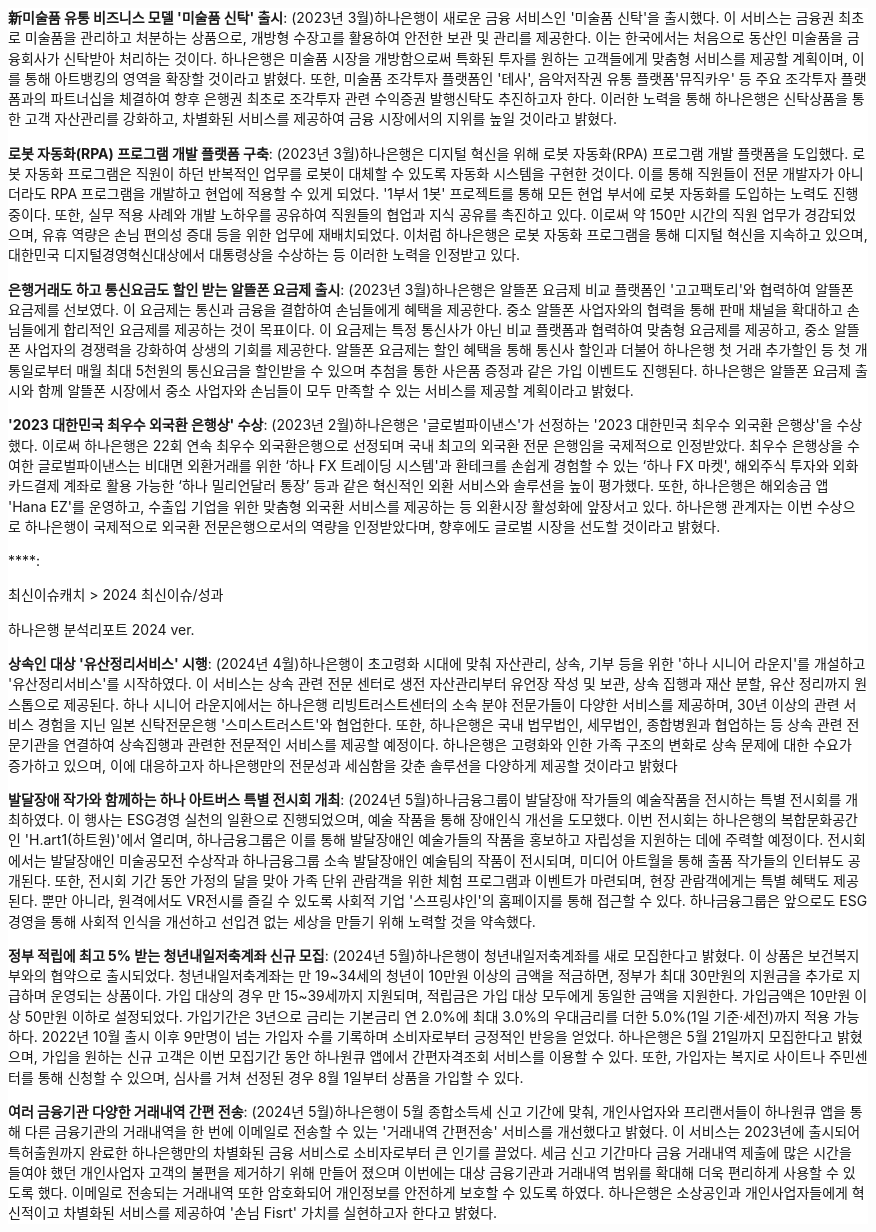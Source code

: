 **新미술품 유통 비즈니스 모델 '미술품 신탁' 출시**: (2023년 3월)하나은행이 새로운 금융 서비스인 '미술품 신탁'을 출시했다. 이 서비스는 금융권 최초로 미술품을 관리하고 처분하는 상품으로, 개방형 수장고를 활용하여 안전한 보관 및 관리를 제공한다. 이는 한국에서는 처음으로 동산인 미술품을 금융회사가 신탁받아 처리하는 것이다. 하나은행은 미술품 시장을 개방함으로써 특화된 투자를 원하는 고객들에게 맞춤형 서비스를 제공할 계획이며, 이를 통해 아트뱅킹의 영역을 확장할 것이라고 밝혔다. 또한, 미술품 조각투자 플랫폼인 '테사', 음악저작권 유통 플랫폼'뮤직카우' 등 주요 조각투자 플랫폼과의 파트너십을 체결하여 향후 은행권 최초로 조각투자 관련 수익증권 발행신탁도 추진하고자 한다. 이러한 노력을 통해 하나은행은 신탁상품을 통한 고객 자산관리를 강화하고, 차별화된 서비스를 제공하여 금융 시장에서의 지위를 높일 것이라고 밝혔다.

**로봇 자동화(RPA) 프로그램 개발 플랫폼 구축**: (2023년 3월)하나은행은 디지털 혁신을 위해 로봇 자동화(RPA) 프로그램 개발 플랫폼을 도입했다. 로봇 자동화 프로그램은 직원이 하던 반복적인 업무를 로봇이 대체할 수 있도록 자동화 시스템을 구현한 것이다. 이를 통해 직원들이 전문 개발자가 아니더라도 RPA 프로그램을 개발하고 현업에 적용할 수 있게 되었다. '1부서 1봇' 프로젝트를 통해 모든 현업 부서에 로봇 자동화를 도입하는 노력도 진행 중이다. 또한, 실무 적용 사례와 개발 노하우를 공유하여 직원들의 협업과 지식 공유를 촉진하고 있다. 이로써 약 150만 시간의 직원 업무가 경감되었으며, 유휴 역량은 손님 편의성 증대 등을 위한 업무에 재배치되었다. 이처럼 하나은행은 로봇 자동화 프로그램을 통해 디지털 혁신을 지속하고 있으며, 대한민국 디지털경영혁신대상에서 대통령상을 수상하는 등 이러한 노력을 인정받고 있다.

**은행거래도 하고 통신요금도 할인 받는 알뜰폰 요금제 출시**: (2023년 3월)하나은행은 알뜰폰 요금제 비교 플랫폼인 '고고팩토리'와 협력하여 알뜰폰 요금제를 선보였다. 이 요금제는 통신과 금융을 결합하여 손님들에게 혜택을 제공한다. 중소 알뜰폰 사업자와의 협력을 통해 판매 채널을 확대하고 손님들에게 합리적인 요금제를 제공하는 것이 목표이다. 이 요금제는 특정 통신사가 아닌 비교 플랫폼과 협력하여 맞춤형 요금제를 제공하고, 중소 알뜰폰 사업자의 경쟁력을 강화하여 상생의 기회를 제공한다. 알뜰폰 요금제는 할인 혜택을 통해 통신사 할인과 더불어 하나은행 첫 거래 추가할인 등 첫 개통일로부터 매월 최대 5천원의 통신요금을 할인받을 수 있으며 추첨을 통한 사은품 증정과 같은 가입 이벤트도 진행된다. 하나은행은 알뜰폰 요금제 출시와 함께 알뜰폰 시장에서 중소 사업자와 손님들이 모두 만족할 수 있는 서비스를 제공할 계획이라고 밝혔다.

**'2023 대한민국 최우수 외국환 은행상' 수상**: (2023년 2월)하나은행은 '글로벌파이낸스'가 선정하는 '2023 대한민국 최우수 외국환 은행상'을 수상했다. 이로써 하나은행은 22회 연속 최우수 외국환은행으로 선정되며 국내 최고의 외국환 전문 은행임을 국제적으로 인정받았다. 최우수 은행상을 수여한 글로벌파이낸스는 비대면 외환거래를 위한 ‘하나 FX 트레이딩 시스템'과 환테크를 손쉽게 경험할 수 있는 ‘하나 FX 마켓', 해외주식 투자와 외화 카드결제 계좌로 활용 가능한 ‘하나 밀리언달러 통장’ 등과 같은 혁신적인 외환 서비스와 솔루션을 높이 평가했다. 또한, 하나은행은 해외송금 앱 'Hana EZ'를 운영하고, 수출입 기업을 위한 맞춤형 외국환 서비스를 제공하는 등 외환시장 활성화에 앞장서고 있다. 하나은행 관계자는 이번 수상으로 하나은행이 국제적으로 외국환 전문은행으로서의 역량을 인정받았다며, 향후에도 글로벌 시장을 선도할 것이라고 밝혔다.

****: 

최신이슈캐치 > 2024 최신이슈/성과

하나은행 분석리포트 2024 ver.

**상속인 대상 '유산정리서비스' 시행**: (2024년 4월)하나은행이 초고령화 시대에 맞춰 자산관리, 상속, 기부 등을 위한 '하나 시니어 라운지'를 개설하고 '유산정리서비스'를 시작하였다. 이 서비스는 상속 관련 전문 센터로 생전 자산관리부터 유언장 작성 및 보관, 상속 집행과 재산 분할, 유산 정리까지 원스톱으로 제공된다. 하나 시니어 라운지에서는 하나은행 리빙트러스트센터의 소속 분야 전문가들이 다양한 서비스를 제공하며, 30년 이상의 관련 서비스 경험을 지닌 일본 신탁전문은행 '스미스트러스트'와 협업한다. 또한, 하나은행은 국내 법무법인, 세무법인, 종합병원과 협업하는 등 상속 관련 전문기관을 연결하여 상속집행과 관련한 전문적인 서비스를 제공할 예정이다. 하나은행은 고령화와 인한 가족 구조의 변화로 상속 문제에 대한 수요가 증가하고 있으며, 이에 대응하고자 하나은행만의 전문성과 세심함을 갖춘 솔루션을 다양하게 제공할 것이라고 밝혔다

**발달장애 작가와 함께하는 하나 아트버스 특별 전시회 개최**: (2024년 5월)하나금융그룹이 발달장애 작가들의 예술작품을 전시하는 특별 전시회를 개최하였다. 이 행사는 ESG경영 실천의 일환으로 진행되었으며, 예술 작품을 통해 장애인식 개선을 도모했다. 이번 전시회는 하나은행의 복합문화공간인 'H.art1(하트원)'에서 열리며, 하나금융그룹은 이를 통해 발달장애인 예술가들의 작품을 홍보하고 자립성을 지원하는 데에 주력할 예정이다. 전시회에서는 발달장애인 미술공모전 수상작과 하나금융그룹 소속 발달장애인 예술팀의 작품이 전시되며, 미디어 아트월을 통해 출품 작가들의 인터뷰도 공개된다. 또한, 전시회 기간 동안 가정의 달을 맞아 가족 단위 관람객을 위한 체험 프로그램과 이벤트가 마련되며, 현장 관람객에게는 특별 혜택도 제공된다. 뿐만 아니라, 원격에서도 VR전시를 즐길 수 있도록 사회적 기업 '스프링샤인'의 홈페이지를 통해 접근할 수 있다. 하나금융그룹은 앞으로도 ESG 경영을 통해 사회적 인식을 개선하고 선입견 없는 세상을 만들기 위해 노력할 것을 약속했다.

**정부 적립에 최고 5% 받는 청년내일저축계좌 신규 모집**: (2024년 5월)하나은행이 청년내일저축계좌를 새로 모집한다고 밝혔다. 이 상품은 보건복지부와의 협약으로 출시되었다. 청년내일저축계좌는 만 19~34세의 청년이 10만원 이상의 금액을 적금하면, 정부가 최대 30만원의 지원금을 추가로 지급하며 운영되는 상품이다. 가입 대상의 경우 만 15~39세까지 지원되며, 적립금은 가입 대상 모두에게 동일한 금액을 지원한다. 가입금액은 10만원 이상 50만원 이하로 설정되었다. 가입기간은 3년으로 금리는 기본금리 연 2.0%에 최대 3.0%의 우대금리를 더한 5.0%(1일 기준·세전)까지 적용 가능하다. 2022년 10월 출시 이후 9만명이 넘는 가입자 수를 기록하며 소비자로부터 긍정적인 반응을 얻었다. 하나은행은 5월 21일까지 모집한다고 밝혔으며, 가입을 원하는 신규 고객은 이번 모집기간 동안 하나원큐 앱에서 간편자격조회 서비스를 이용할 수 있다. 또한, 가입자는 복지로 사이트나 주민센터를 통해 신청할 수 있으며, 심사를 거쳐 선정된 경우 8월 1일부터 상품을 가입할 수 있다.

**여러 금융기관 다양한 거래내역 간편 전송**: (2024년 5월)하나은행이 5월 종합소득세 신고 기간에 맞춰, 개인사업자와 프리랜서들이 하나원큐 앱을 통해 다른 금융기관의 거래내역을 한 번에 이메일로 전송할 수 있는 '거래내역 간편전송' 서비스를 개선했다고 밝혔다. 이 서비스는 2023년에 출시되어 특허출원까지 완료한 하나은행만의 차별화된 금융 서비스로 소비자로부터 큰 인기를 끌었다. 세금 신고 기간마다 금융 거래내역 제출에 많은 시간을 들여야 했던 개인사업자 고객의 불편을 제거하기 위해 만들어 졌으며 이번에는 대상 금융기관과 거래내역 범위를 확대해 더욱 편리하게 사용할 수 있도록 했다. 이메일로 전송되는 거래내역 또한 암호화되어 개인정보를 안전하게 보호할 수 있도록 하였다. 하나은행은 소상공인과 개인사업자들에게 혁신적이고 차별화된 서비스를 제공하여 '손님 Fisrt' 가치를 실현하고자 한다고 밝혔다.
